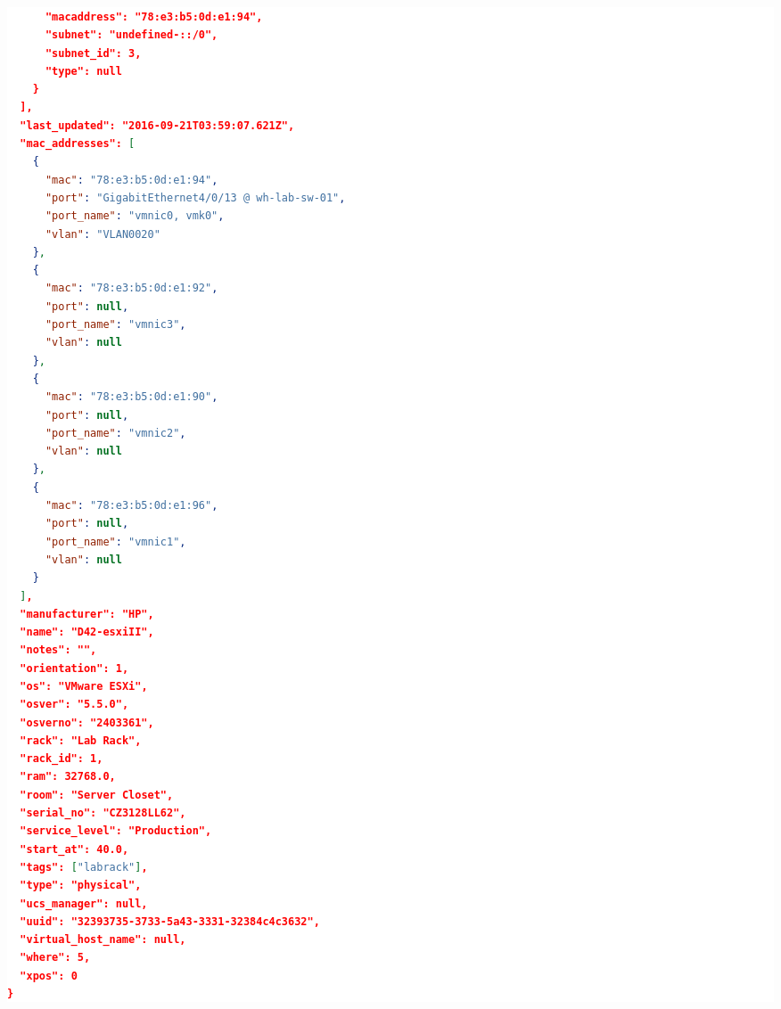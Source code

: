 ```json
      "macaddress": "78:e3:b5:0d:e1:94",
      "subnet": "undefined-::/0",
      "subnet_id": 3,
      "type": null
    }
  ],
  "last_updated": "2016-09-21T03:59:07.621Z",
  "mac_addresses": [
    {
      "mac": "78:e3:b5:0d:e1:94",
      "port": "GigabitEthernet4/0/13 @ wh-lab-sw-01",
      "port_name": "vmnic0, vmk0",
      "vlan": "VLAN0020"
    },
    {
      "mac": "78:e3:b5:0d:e1:92",
      "port": null,
      "port_name": "vmnic3",
      "vlan": null
    },
    {
      "mac": "78:e3:b5:0d:e1:90",
      "port": null,
      "port_name": "vmnic2",
      "vlan": null
    },
    {
      "mac": "78:e3:b5:0d:e1:96",
      "port": null,
      "port_name": "vmnic1",
      "vlan": null
    }
  ],
  "manufacturer": "HP",
  "name": "D42-esxiII",
  "notes": "",
  "orientation": 1,
  "os": "VMware ESXi",
  "osver": "5.5.0",
  "osverno": "2403361",
  "rack": "Lab Rack",
  "rack_id": 1,
  "ram": 32768.0,
  "room": "Server Closet",
  "serial_no": "CZ3128LL62",
  "service_level": "Production",
  "start_at": 40.0,
  "tags": ["labrack"],
  "type": "physical",
  "ucs_manager": null,
  "uuid": "32393735-3733-5a43-3331-32384c4c3632",
  "virtual_host_name": null,
  "where": 5,
  "xpos": 0
}
```
